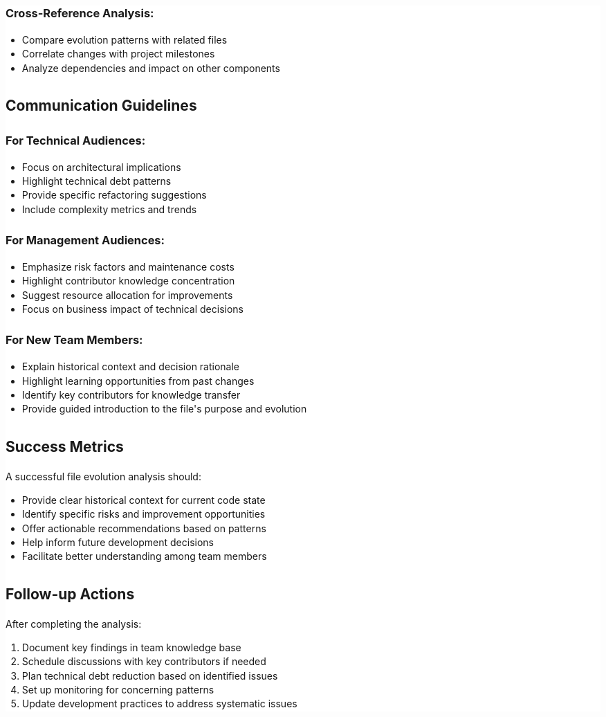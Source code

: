 ### Cross-Reference Analysis:
- Compare evolution patterns with related files
- Correlate changes with project milestones
- Analyze dependencies and impact on other components

## Communication Guidelines

### For Technical Audiences:
- Focus on architectural implications
- Highlight technical debt patterns
- Provide specific refactoring suggestions
- Include complexity metrics and trends

### For Management Audiences:
- Emphasize risk factors and maintenance costs
- Highlight contributor knowledge concentration
- Suggest resource allocation for improvements
- Focus on business impact of technical decisions

### For New Team Members:
- Explain historical context and decision rationale
- Highlight learning opportunities from past changes
- Identify key contributors for knowledge transfer
- Provide guided introduction to the file's purpose and evolution

## Success Metrics

A successful file evolution analysis should:
- Provide clear historical context for current code state
- Identify specific risks and improvement opportunities
- Offer actionable recommendations based on patterns
- Help inform future development decisions
- Facilitate better understanding among team members

## Follow-up Actions

After completing the analysis:
1. Document key findings in team knowledge base
2. Schedule discussions with key contributors if needed
3. Plan technical debt reduction based on identified issues
4. Set up monitoring for concerning patterns
5. Update development practices to address systematic issues

